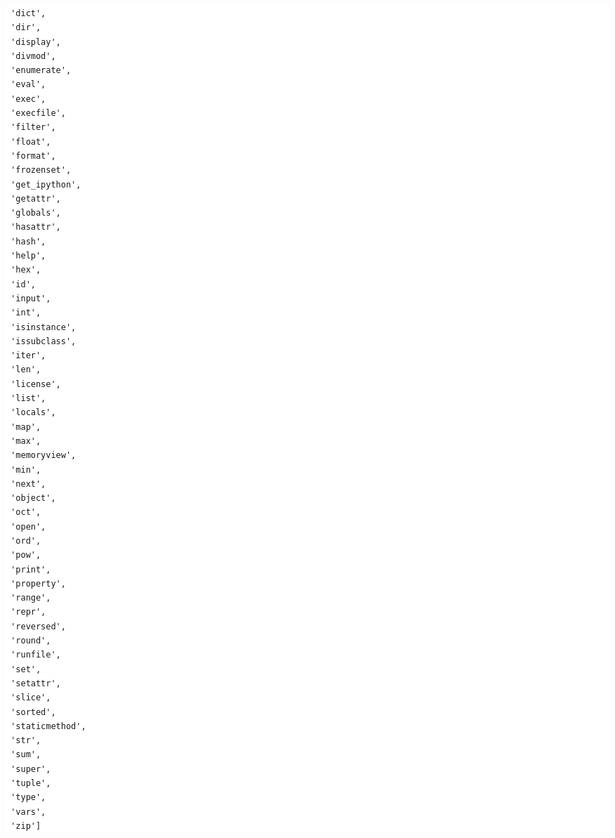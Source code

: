      'dict',
     'dir',
     'display',
     'divmod',
     'enumerate',
     'eval',
     'exec',
     'execfile',
     'filter',
     'float',
     'format',
     'frozenset',
     'get_ipython',
     'getattr',
     'globals',
     'hasattr',
     'hash',
     'help',
     'hex',
     'id',
     'input',
     'int',
     'isinstance',
     'issubclass',
     'iter',
     'len',
     'license',
     'list',
     'locals',
     'map',
     'max',
     'memoryview',
     'min',
     'next',
     'object',
     'oct',
     'open',
     'ord',
     'pow',
     'print',
     'property',
     'range',
     'repr',
     'reversed',
     'round',
     'runfile',
     'set',
     'setattr',
     'slice',
     'sorted',
     'staticmethod',
     'str',
     'sum',
     'super',
     'tuple',
     'type',
     'vars',
     'zip']
